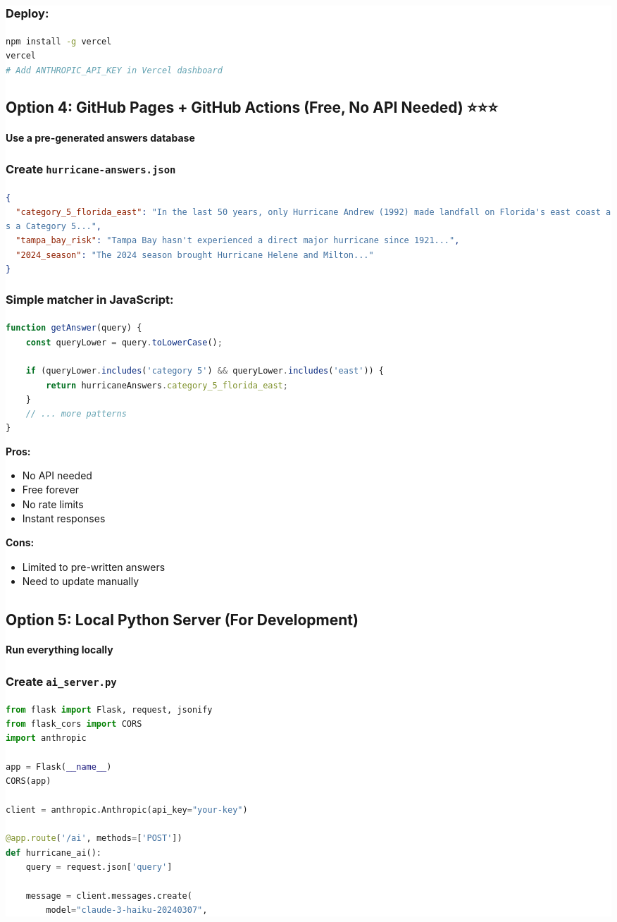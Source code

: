 ### Deploy:
```bash
npm install -g vercel
vercel
# Add ANTHROPIC_API_KEY in Vercel dashboard
```

## Option 4: GitHub Pages + GitHub Actions (Free, No API Needed) ⭐⭐⭐
**Use a pre-generated answers database**

### Create `hurricane-answers.json`
```json
{
  "category_5_florida_east": "In the last 50 years, only Hurricane Andrew (1992) made landfall on Florida's east coast as a Category 5...",
  "tampa_bay_risk": "Tampa Bay hasn't experienced a direct major hurricane since 1921...",
  "2024_season": "The 2024 season brought Hurricane Helene and Milton..."
}
```

### Simple matcher in JavaScript:
```javascript
function getAnswer(query) {
    const queryLower = query.toLowerCase();
    
    if (queryLower.includes('category 5') && queryLower.includes('east')) {
        return hurricaneAnswers.category_5_florida_east;
    }
    // ... more patterns
}
```

**Pros:**
- No API needed
- Free forever
- No rate limits
- Instant responses

**Cons:**
- Limited to pre-written answers
- Need to update manually

## Option 5: Local Python Server (For Development)
**Run everything locally**

### Create `ai_server.py`
```python
from flask import Flask, request, jsonify
from flask_cors import CORS
import anthropic

app = Flask(__name__)
CORS(app)

client = anthropic.Anthropic(api_key="your-key")

@app.route('/ai', methods=['POST'])
def hurricane_ai():
    query = request.json['query']
    
    message = client.messages.create(
        model="claude-3-haiku-20240307",
```